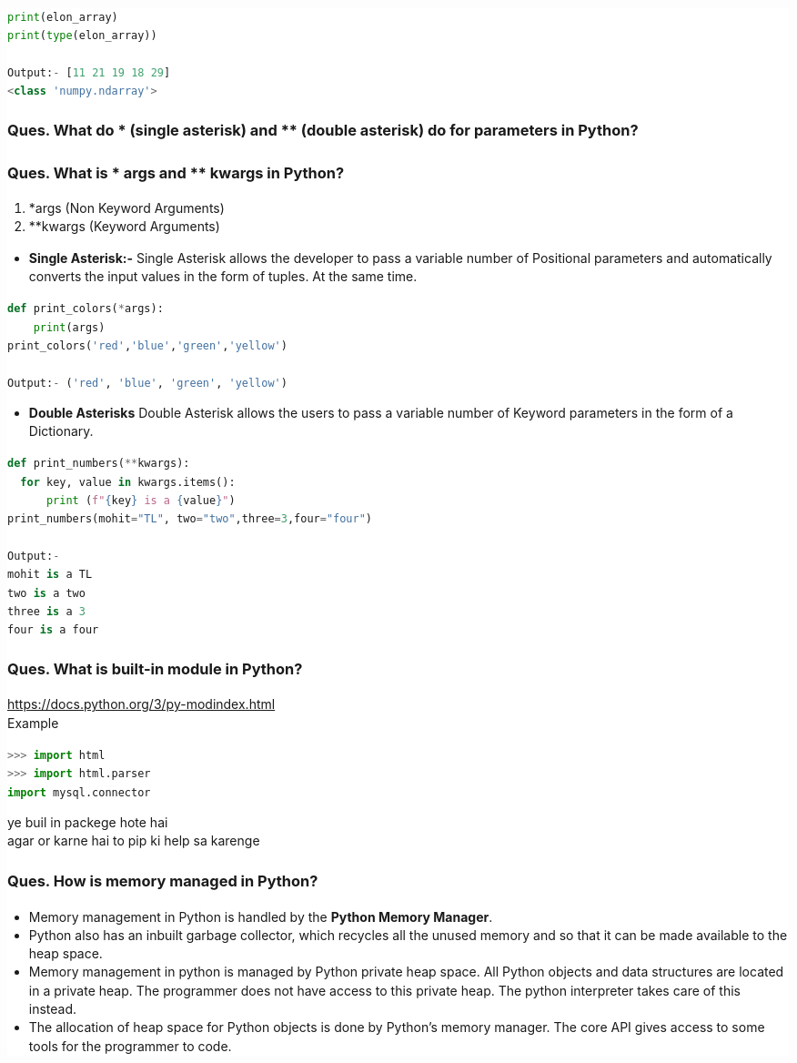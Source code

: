 ```python
print(elon_array)
print(type(elon_array))

Output:- [11 21 19 18 29]
<class 'numpy.ndarray'>
```


### **Ques. What do * (single asterisk) and ** (double asterisk) do for parameters in Python?**
### **Ques. What is * args and ** kwargs in Python?**
1. *args (Non Keyword Arguments)
2. **kwargs (Keyword Arguments)

* **Single Asterisk:-** Single Asterisk allows the developer to pass a variable number of Positional parameters and automatically converts the input values in the form of tuples. At the same time.
```python
def print_colors(*args):
    print(args)
print_colors('red','blue','green','yellow')

Output:- ('red', 'blue', 'green', 'yellow')
```
* **Double Asterisks** Double Asterisk allows the users to pass a variable number of Keyword parameters in the form of a Dictionary. 
```python
def print_numbers(**kwargs):
  for key, value in kwargs.items():
      print (f"{key} is a {value}")
print_numbers(mohit="TL", two="two",three=3,four="four")

Output:-
mohit is a TL
two is a two
three is a 3
four is a four
```



### **Ques. What is built-in module in Python?**
https://docs.python.org/3/py-modindex.html<br>
Example
```python
>>> import html
>>> import html.parser
import mysql.connector
```
ye buil in packege hote hai<br>
agar or karne hai to pip ki help sa karenge



### **Ques. How is memory managed in Python?**
* Memory management in Python is handled by the **Python Memory Manager**. 
* Python also has an inbuilt garbage collector, which recycles all the unused memory and so that it can be made available to the heap space.
* Memory management in python is managed by Python private heap space. All Python objects and data structures are located in a private heap. The programmer does not have access to this private heap. The python interpreter takes care of this instead.
* The allocation of heap space for Python objects is done by Python’s memory manager. The core API gives access to some tools for the programmer to code.

